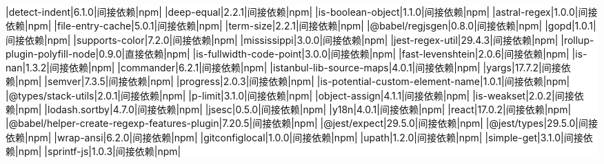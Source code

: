 |detect-indent|6.1.0|间接依赖|npm|
|deep-equal|2.2.1|间接依赖|npm|
|is-boolean-object|1.1.0|间接依赖|npm|
|astral-regex|1.0.0|间接依赖|npm|
|file-entry-cache|5.0.1|间接依赖|npm|
|term-size|2.2.1|间接依赖|npm|
|@babel/regjsgen|0.8.0|间接依赖|npm|
|gopd|1.0.1|间接依赖|npm|
|supports-color|7.2.0|间接依赖|npm|
|mississippi|3.0.0|间接依赖|npm|
|jest-regex-util|29.4.3|间接依赖|npm|
|rollup-plugin-polyfill-node|0.9.0|直接依赖|npm|
|is-fullwidth-code-point|3.0.0|间接依赖|npm|
|fast-levenshtein|2.0.6|间接依赖|npm|
|is-nan|1.3.2|间接依赖|npm|
|commander|6.2.1|间接依赖|npm|
|istanbul-lib-source-maps|4.0.1|间接依赖|npm|
|yargs|17.7.2|间接依赖|npm|
|semver|7.3.5|间接依赖|npm|
|progress|2.0.3|间接依赖|npm|
|is-potential-custom-element-name|1.0.1|间接依赖|npm|
|@types/stack-utils|2.0.1|间接依赖|npm|
|p-limit|3.1.0|间接依赖|npm|
|object-assign|4.1.1|间接依赖|npm|
|is-weakset|2.0.2|间接依赖|npm|
|lodash.sortby|4.7.0|间接依赖|npm|
|jsesc|0.5.0|间接依赖|npm|
|y18n|4.0.1|间接依赖|npm|
|react|17.0.2|间接依赖|npm|
|@babel/helper-create-regexp-features-plugin|7.20.5|间接依赖|npm|
|@jest/expect|29.5.0|间接依赖|npm|
|@jest/types|29.5.0|间接依赖|npm|
|wrap-ansi|6.2.0|间接依赖|npm|
|gitconfiglocal|1.0.0|间接依赖|npm|
|upath|1.2.0|间接依赖|npm|
|simple-get|3.1.0|间接依赖|npm|
|sprintf-js|1.0.3|间接依赖|npm|